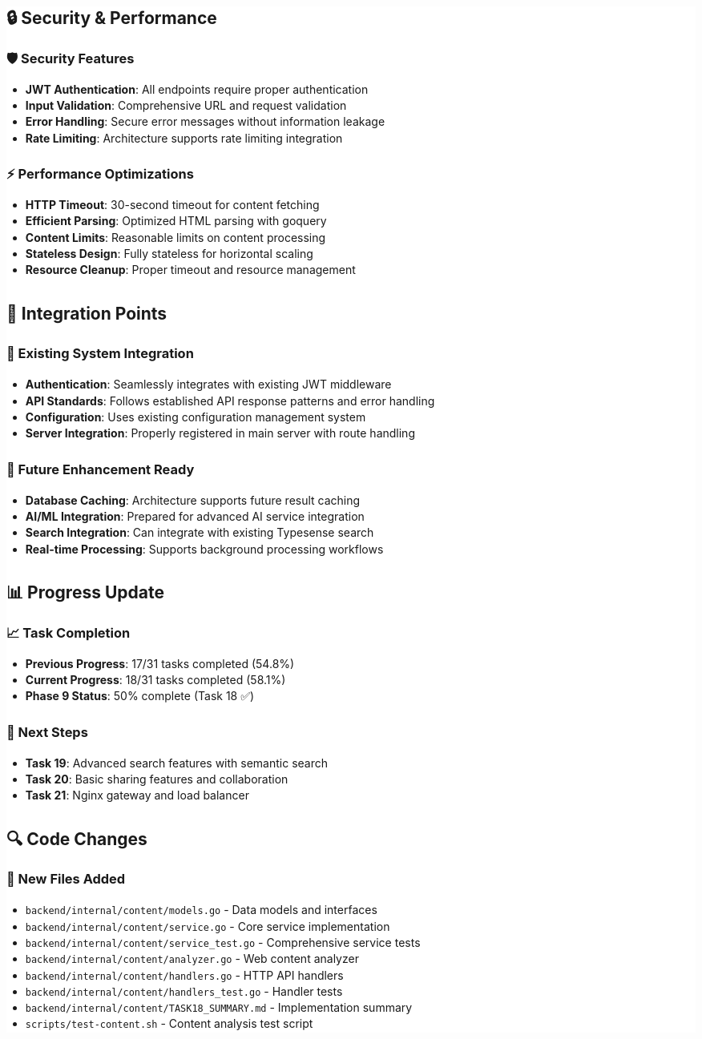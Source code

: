 ## 🔒 Security & Performance

### 🛡️ Security Features
- **JWT Authentication**: All endpoints require proper authentication
- **Input Validation**: Comprehensive URL and request validation
- **Error Handling**: Secure error messages without information leakage
- **Rate Limiting**: Architecture supports rate limiting integration

### ⚡ Performance Optimizations
- **HTTP Timeout**: 30-second timeout for content fetching
- **Efficient Parsing**: Optimized HTML parsing with goquery
- **Content Limits**: Reasonable limits on content processing
- **Stateless Design**: Fully stateless for horizontal scaling
- **Resource Cleanup**: Proper timeout and resource management

## 🔄 Integration Points

### 🔗 Existing System Integration
- **Authentication**: Seamlessly integrates with existing JWT middleware
- **API Standards**: Follows established API response patterns and error handling
- **Configuration**: Uses existing configuration management system
- **Server Integration**: Properly registered in main server with route handling

### 🚀 Future Enhancement Ready
- **Database Caching**: Architecture supports future result caching
- **AI/ML Integration**: Prepared for advanced AI service integration
- **Search Integration**: Can integrate with existing Typesense search
- **Real-time Processing**: Supports background processing workflows

## 📊 Progress Update

### 📈 Task Completion
- **Previous Progress**: 17/31 tasks completed (54.8%)
- **Current Progress**: 18/31 tasks completed (58.1%)
- **Phase 9 Status**: 50% complete (Task 18 ✅)

### 🎯 Next Steps
- **Task 19**: Advanced search features with semantic search
- **Task 20**: Basic sharing features and collaboration
- **Task 21**: Nginx gateway and load balancer

## 🔍 Code Changes

### 📝 New Files Added
- `backend/internal/content/models.go` - Data models and interfaces
- `backend/internal/content/service.go` - Core service implementation
- `backend/internal/content/service_test.go` - Comprehensive service tests
- `backend/internal/content/analyzer.go` - Web content analyzer
- `backend/internal/content/handlers.go` - HTTP API handlers
- `backend/internal/content/handlers_test.go` - Handler tests
- `backend/internal/content/TASK18_SUMMARY.md` - Implementation summary
- `scripts/test-content.sh` - Content analysis test script
